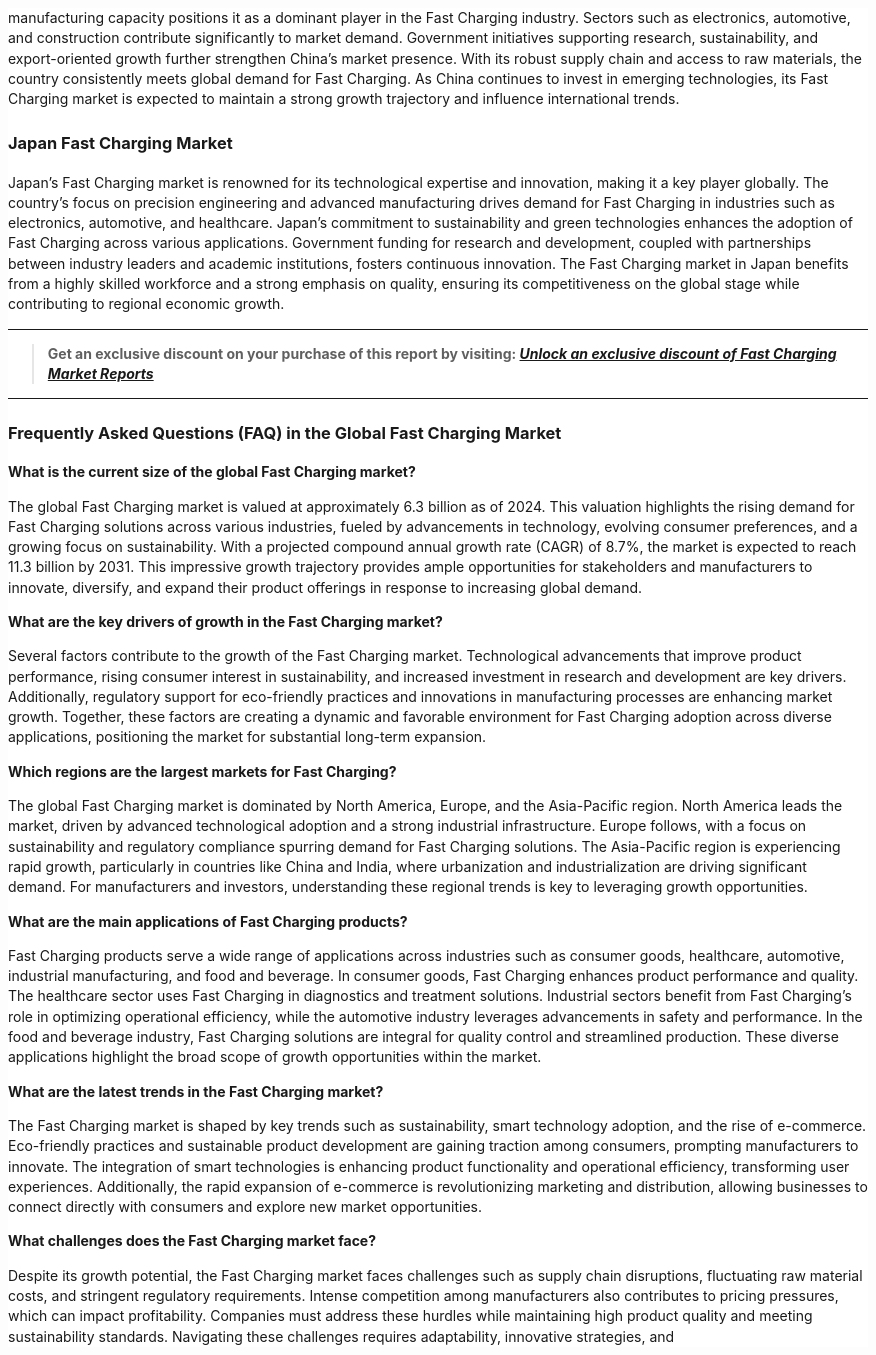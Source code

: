manufacturing capacity positions it as a dominant player in the Fast Charging industry. Sectors such as electronics, automotive, and construction contribute significantly to market demand. Government initiatives supporting research, sustainability, and export-oriented growth further strengthen China&rsquo;s market presence. With its robust supply chain and access to raw materials, the country consistently meets global demand for Fast Charging. As China continues to invest in emerging technologies, its Fast Charging market is expected to maintain a strong growth trajectory and influence international trends.</p><h3>Japan Fast Charging Market</h3><p>Japan&rsquo;s Fast Charging market is renowned for its technological expertise and innovation, making it a key player globally. The country&rsquo;s focus on precision engineering and advanced manufacturing drives demand for Fast Charging in industries such as electronics, automotive, and healthcare. Japan&rsquo;s commitment to sustainability and green technologies enhances the adoption of Fast Charging across various applications. Government funding for research and development, coupled with partnerships between industry leaders and academic institutions, fosters continuous innovation. The Fast Charging market in Japan benefits from a highly skilled workforce and a strong emphasis on quality, ensuring its competitiveness on the global stage while contributing to regional economic growth.</p><hr /><blockquote><p><strong>Get an exclusive discount on your purchase of this report by visiting: <em><a href="://marketresearchpulse.com/ask-for-discount/131726?utm_source=Github&amp;utm_medium=030">Unlock an exclusive discount of Fast Charging Market Reports</a></em>&nbsp;</strong></p></blockquote><hr /><h3>Frequently Asked Questions (FAQ) in the Global Fast Charging Market</h3><p><strong>What is the current size of the global Fast Charging market?</strong></p><p>The global Fast Charging market is valued at approximately 6.3 billion as of 2024. This valuation highlights the rising demand for Fast Charging solutions across various industries, fueled by advancements in technology, evolving consumer preferences, and a growing focus on sustainability. With a projected compound annual growth rate (CAGR) of 8.7%, the market is expected to reach 11.3 billion by 2031. This impressive growth trajectory provides ample opportunities for stakeholders and manufacturers to innovate, diversify, and expand their product offerings in response to increasing global demand.</p><p><strong>What are the key drivers of growth in the Fast Charging market?</strong></p><p>Several factors contribute to the growth of the Fast Charging market. Technological advancements that improve product performance, rising consumer interest in sustainability, and increased investment in research and development are key drivers. Additionally, regulatory support for eco-friendly practices and innovations in manufacturing processes are enhancing market growth. Together, these factors are creating a dynamic and favorable environment for Fast Charging adoption across diverse applications, positioning the market for substantial long-term expansion.</p><p><strong>Which regions are the largest markets for Fast Charging?</strong></p><p>The global Fast Charging market is dominated by North America, Europe, and the Asia-Pacific region. North America leads the market, driven by advanced technological adoption and a strong industrial infrastructure. Europe follows, with a focus on sustainability and regulatory compliance spurring demand for Fast Charging solutions. The Asia-Pacific region is experiencing rapid growth, particularly in countries like China and India, where urbanization and industrialization are driving significant demand. For manufacturers and investors, understanding these regional trends is key to leveraging growth opportunities.</p><p><strong>What are the main applications of Fast Charging products?</strong></p><p>Fast Charging products serve a wide range of applications across industries such as consumer goods, healthcare, automotive, industrial manufacturing, and food and beverage. In consumer goods, Fast Charging enhances product performance and quality. The healthcare sector uses Fast Charging in diagnostics and treatment solutions. Industrial sectors benefit from Fast Charging&rsquo;s role in optimizing operational efficiency, while the automotive industry leverages advancements in safety and performance. In the food and beverage industry, Fast Charging solutions are integral for quality control and streamlined production. These diverse applications highlight the broad scope of growth opportunities within the market.</p><p><strong>What are the latest trends in the Fast Charging market?</strong></p><p>The Fast Charging market is shaped by key trends such as sustainability, smart technology adoption, and the rise of e-commerce. Eco-friendly practices and sustainable product development are gaining traction among consumers, prompting manufacturers to innovate. The integration of smart technologies is enhancing product functionality and operational efficiency, transforming user experiences. Additionally, the rapid expansion of e-commerce is revolutionizing marketing and distribution, allowing businesses to connect directly with consumers and explore new market opportunities.</p><p><strong>What challenges does the Fast Charging market face?</strong></p><p>Despite its growth potential, the Fast Charging market faces challenges such as supply chain disruptions, fluctuating raw material costs, and stringent regulatory requirements. Intense competition among manufacturers also contributes to pricing pressures, which can impact profitability. Companies must address these hurdles while maintaining high product quality and meeting sustainability standards. Navigating these challenges requires adaptability, innovative strategies, and